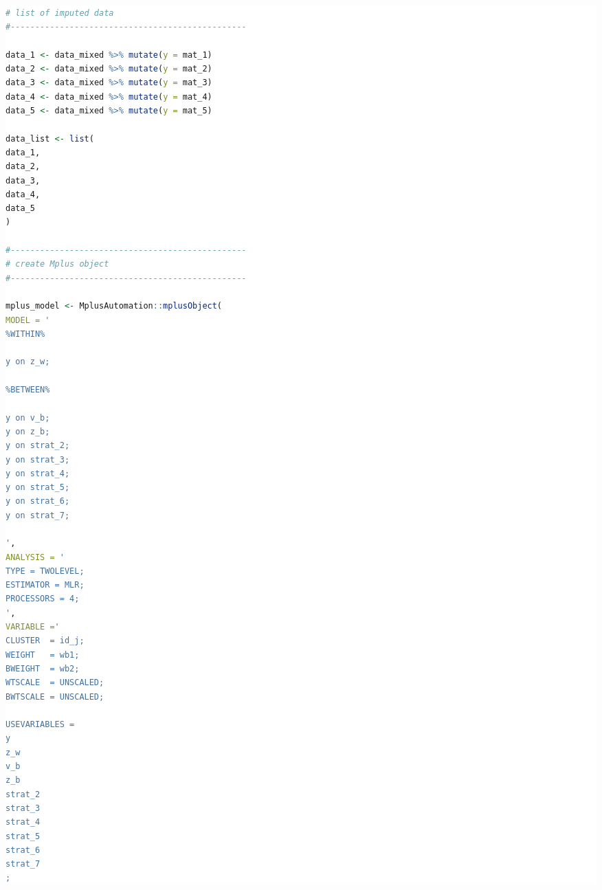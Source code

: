 ``` r
# list of imputed data
#------------------------------------------------

data_1 <- data_mixed %>% mutate(y = mat_1)
data_2 <- data_mixed %>% mutate(y = mat_2)
data_3 <- data_mixed %>% mutate(y = mat_3)
data_4 <- data_mixed %>% mutate(y = mat_4)
data_5 <- data_mixed %>% mutate(y = mat_5)

data_list <- list(
data_1,
data_2,
data_3,
data_4,
data_5
)

#------------------------------------------------
# create Mplus object
#------------------------------------------------

mplus_model <- MplusAutomation::mplusObject(
MODEL = '
%WITHIN%

y on z_w;

%BETWEEN%

y on v_b;
y on z_b;
y on strat_2; 
y on strat_3; 
y on strat_4; 
y on strat_5; 
y on strat_6; 
y on strat_7; 

',
ANALYSIS = '
TYPE = TWOLEVEL;
ESTIMATOR = MLR;
PROCESSORS = 4;
',
VARIABLE ='
CLUSTER  = id_j;
WEIGHT   = wb1;
BWEIGHT  = wb2;
WTSCALE  = UNSCALED;
BWTSCALE = UNSCALED;

USEVARIABLES =
y
z_w
v_b
z_b
strat_2
strat_3
strat_4
strat_5
strat_6
strat_7
;
```